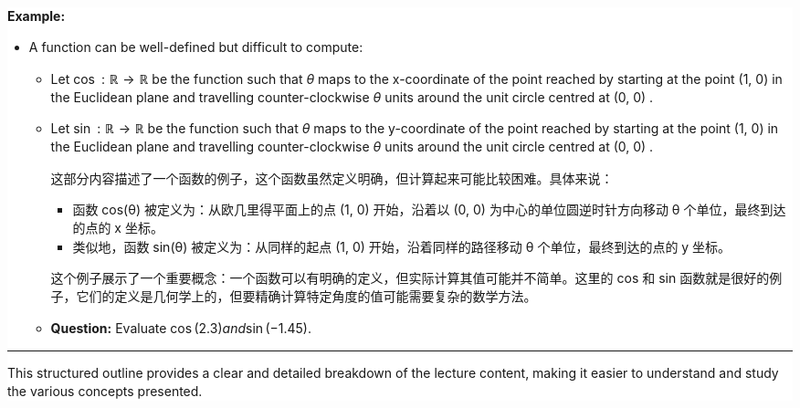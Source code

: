 **Example:**

- A function can be well-defined but difficult to compute:
    - Let  $\cos: \mathbb{R} \to \mathbb{R}$  be the function such that  $\theta$  maps to the x-coordinate of the point reached by starting at the point  (1, 0)  in the Euclidean plane and travelling counter-clockwise  $\theta$   units around the unit circle centred at  (0, 0) .
    - Let  $\sin: \mathbb{R} \to \mathbb{R}$  be the function such that  $\theta$  maps to the y-coordinate of the point reached by starting at the point  (1, 0)  in the Euclidean plane and travelling counter-clockwise  $\theta$  units around the unit circle centred at  (0, 0) .
        
        这部分内容描述了一个函数的例子，这个函数虽然定义明确，但计算起来可能比较困难。具体来说：
        
        - 函数 cos(θ) 被定义为：从欧几里得平面上的点 (1, 0) 开始，沿着以 (0, 0) 为中心的单位圆逆时针方向移动 θ 个单位，最终到达的点的 x 坐标。
        - 类似地，函数 sin(θ) 被定义为：从同样的起点 (1, 0) 开始，沿着同样的路径移动 θ 个单位，最终到达的点的 y 坐标。
        
        这个例子展示了一个重要概念：一个函数可以有明确的定义，但实际计算其值可能并不简单。这里的 cos 和 sin 函数就是很好的例子，它们的定义是几何学上的，但要精确计算特定角度的值可能需要复杂的数学方法。
        
    - **Question:** Evaluate  $\cos(2.3)  and  \sin(-1.45) .$

---

This structured outline provides a clear and detailed breakdown of the lecture content, making it easier to understand and study the various concepts presented.
